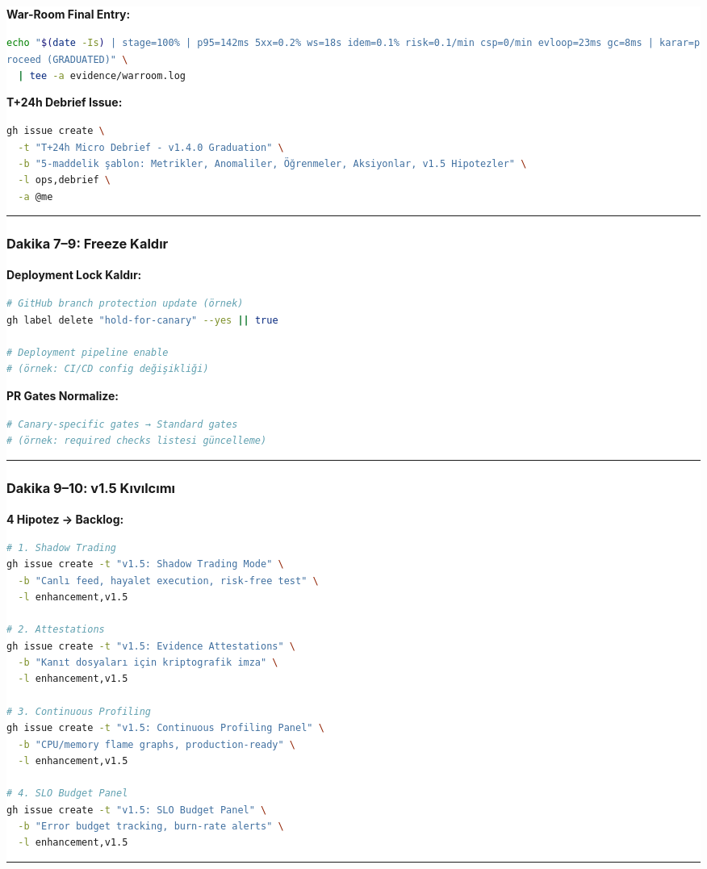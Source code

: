 **War-Room Final Entry:**
```bash
echo "$(date -Is) | stage=100% | p95=142ms 5xx=0.2% ws=18s idem=0.1% risk=0.1/min csp=0/min evloop=23ms gc=8ms | karar=proceed (GRADUATED)" \
  | tee -a evidence/warroom.log
```

**T+24h Debrief Issue:**
```bash
gh issue create \
  -t "T+24h Micro Debrief - v1.4.0 Graduation" \
  -b "5-maddelik şablon: Metrikler, Anomaliler, Öğrenmeler, Aksiyonlar, v1.5 Hipotezler" \
  -l ops,debrief \
  -a @me
```

---

### Dakika 7–9: Freeze Kaldır

**Deployment Lock Kaldır:**
```bash
# GitHub branch protection update (örnek)
gh label delete "hold-for-canary" --yes || true

# Deployment pipeline enable
# (örnek: CI/CD config değişikliği)
```

**PR Gates Normalize:**
```bash
# Canary-specific gates → Standard gates
# (örnek: required checks listesi güncelleme)
```

---

### Dakika 9–10: v1.5 Kıvılcımı

**4 Hipotez → Backlog:**

```bash
# 1. Shadow Trading
gh issue create -t "v1.5: Shadow Trading Mode" \
  -b "Canlı feed, hayalet execution, risk-free test" \
  -l enhancement,v1.5

# 2. Attestations
gh issue create -t "v1.5: Evidence Attestations" \
  -b "Kanıt dosyaları için kriptografik imza" \
  -l enhancement,v1.5

# 3. Continuous Profiling
gh issue create -t "v1.5: Continuous Profiling Panel" \
  -b "CPU/memory flame graphs, production-ready" \
  -l enhancement,v1.5

# 4. SLO Budget Panel
gh issue create -t "v1.5: SLO Budget Panel" \
  -b "Error budget tracking, burn-rate alerts" \
  -l enhancement,v1.5
```

---
